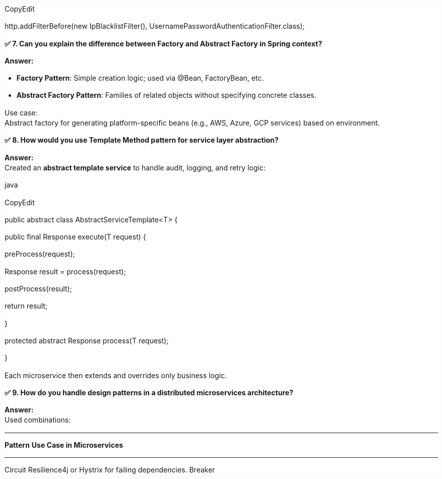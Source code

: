 CopyEdit

http.addFilterBefore(new IpBlacklistFilter(),
UsernamePasswordAuthenticationFilter.class);

**✅ 7. Can you explain the difference between Factory and Abstract
Factory in Spring context?**

**Answer:**

- **Factory Pattern**: Simple creation logic; used via \@Bean,
  FactoryBean, etc.

- **Abstract Factory Pattern**: Families of related objects without
  specifying concrete classes.

Use case:\
Abstract factory for generating platform-specific beans (e.g., AWS,
Azure, GCP services) based on environment.

**✅ 8. How would you use Template Method pattern for service layer
abstraction?**

**Answer:**\
Created an **abstract template service** to handle audit, logging, and
retry logic:

java

CopyEdit

public abstract class AbstractServiceTemplate\<T\> {

public final Response execute(T request) {

preProcess(request);

Response result = process(request);

postProcess(result);

return result;

}

protected abstract Response process(T request);

}

Each microservice then extends and overrides only business logic.

**✅ 9. How do you handle design patterns in a distributed microservices
architecture?**

**Answer:**\
Used combinations:

  --------------------------------------------------------------------------
  **Pattern**   **Use Case in Microservices**
  ------------- ------------------------------------------------------------
  Circuit       Resilience4j or Hystrix for failing dependencies.
  Breaker       
